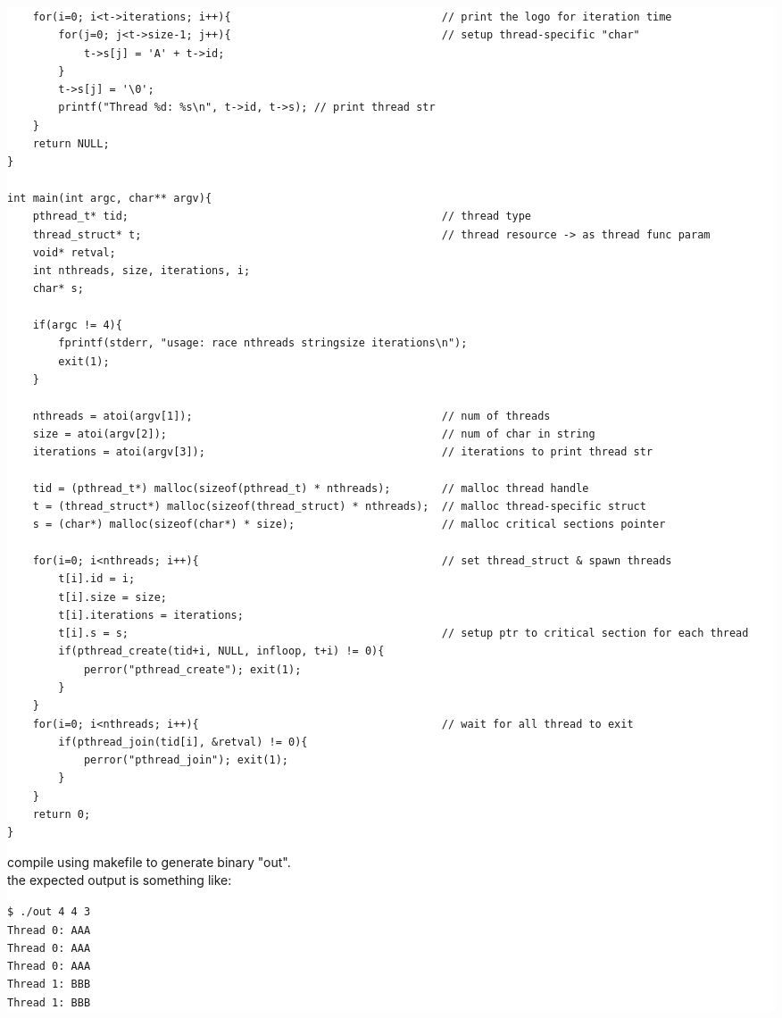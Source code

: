 ```text
    for(i=0; i<t->iterations; i++){                                 // print the logo for iteration time 
        for(j=0; j<t->size-1; j++){                                 // setup thread-specific "char"
            t->s[j] = 'A' + t->id;
        }
        t->s[j] = '\0';
        printf("Thread %d: %s\n", t->id, t->s); // print thread str
    }
    return NULL;
}

int main(int argc, char** argv){
    pthread_t* tid;                                                 // thread type
    thread_struct* t;                                               // thread resource -> as thread func param
    void* retval;
    int nthreads, size, iterations, i;
    char* s;

    if(argc != 4){
        fprintf(stderr, "usage: race nthreads stringsize iterations\n");
        exit(1);
    }

    nthreads = atoi(argv[1]);                                       // num of threads
    size = atoi(argv[2]);                                           // num of char in string
    iterations = atoi(argv[3]);                                     // iterations to print thread str

    tid = (pthread_t*) malloc(sizeof(pthread_t) * nthreads);        // malloc thread handle
    t = (thread_struct*) malloc(sizeof(thread_struct) * nthreads);  // malloc thread-specific struct
    s = (char*) malloc(sizeof(char*) * size);                       // malloc critical sections pointer

    for(i=0; i<nthreads; i++){                                      // set thread_struct & spawn threads
        t[i].id = i;
        t[i].size = size;
        t[i].iterations = iterations;
        t[i].s = s;                                                 // setup ptr to critical section for each thread
        if(pthread_create(tid+i, NULL, infloop, t+i) != 0){
            perror("pthread_create"); exit(1);
        }
    }
    for(i=0; i<nthreads; i++){                                      // wait for all thread to exit
        if(pthread_join(tid[i], &retval) != 0){
            perror("pthread_join"); exit(1);
        }
    }
    return 0;
}
```
compile using makefile to generate binary "out".  
the expected output is something like:
```txt
$ ./out 4 4 3
Thread 0: AAA
Thread 0: AAA
Thread 0: AAA
Thread 1: BBB
Thread 1: BBB
```